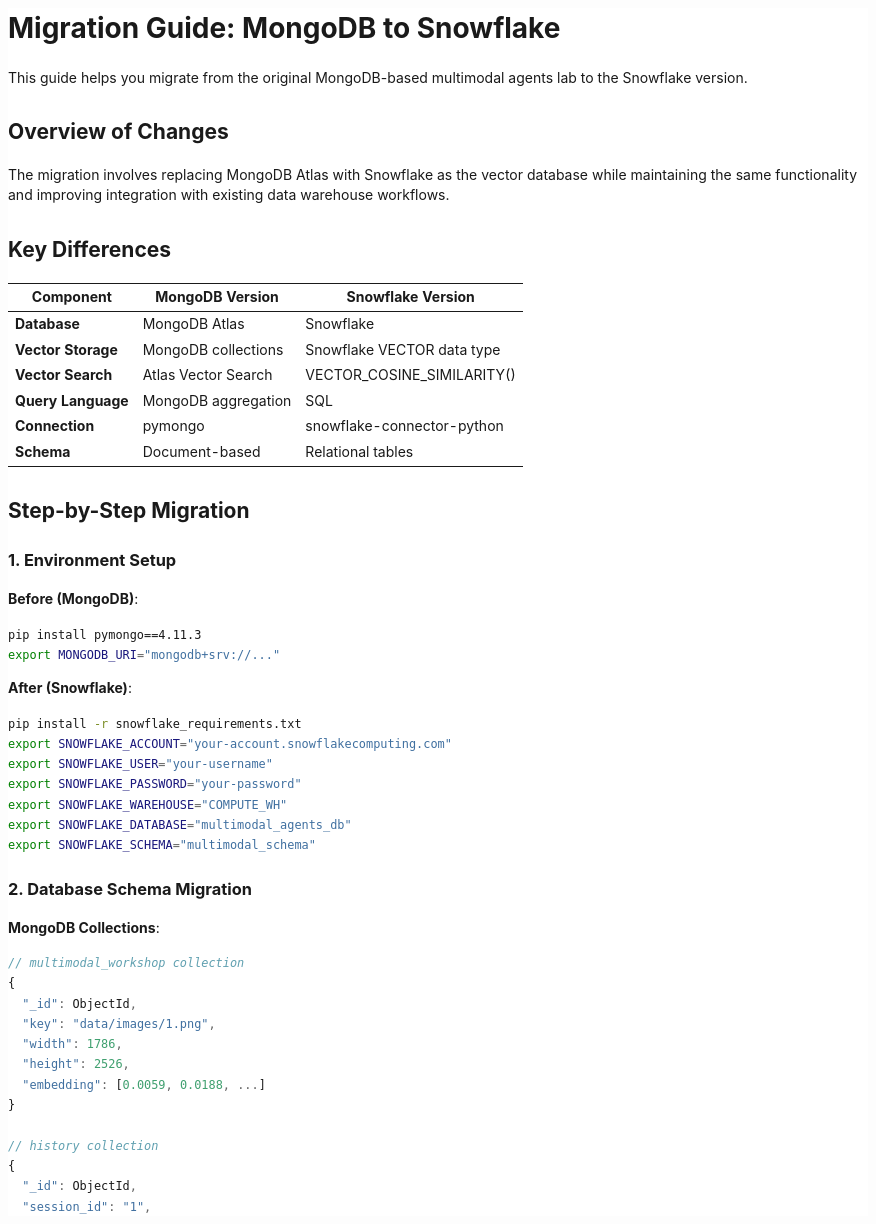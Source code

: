 # Migration Guide: MongoDB to Snowflake

This guide helps you migrate from the original MongoDB-based multimodal agents lab to the Snowflake version.

## Overview of Changes

The migration involves replacing MongoDB Atlas with Snowflake as the vector database while maintaining the same functionality and improving integration with existing data warehouse workflows.

## Key Differences

| Component | MongoDB Version | Snowflake Version |
|-----------|----------------|-------------------|
| **Database** | MongoDB Atlas | Snowflake |
| **Vector Storage** | MongoDB collections | Snowflake VECTOR data type |
| **Vector Search** | Atlas Vector Search | VECTOR_COSINE_SIMILARITY() |
| **Query Language** | MongoDB aggregation | SQL |
| **Connection** | pymongo | snowflake-connector-python |
| **Schema** | Document-based | Relational tables |

## Step-by-Step Migration

### 1. Environment Setup

**Before (MongoDB)**:
```bash
pip install pymongo==4.11.3
export MONGODB_URI="mongodb+srv://..."
```

**After (Snowflake)**:
```bash
pip install -r snowflake_requirements.txt
export SNOWFLAKE_ACCOUNT="your-account.snowflakecomputing.com"
export SNOWFLAKE_USER="your-username"
export SNOWFLAKE_PASSWORD="your-password"
export SNOWFLAKE_WAREHOUSE="COMPUTE_WH"
export SNOWFLAKE_DATABASE="multimodal_agents_db"
export SNOWFLAKE_SCHEMA="multimodal_schema"
```

### 2. Database Schema Migration

**MongoDB Collections**:
```javascript
// multimodal_workshop collection
{
  "_id": ObjectId,
  "key": "data/images/1.png",
  "width": 1786,
  "height": 2526,
  "embedding": [0.0059, 0.0188, ...]
}

// history collection
{
  "_id": ObjectId,
  "session_id": "1",
```